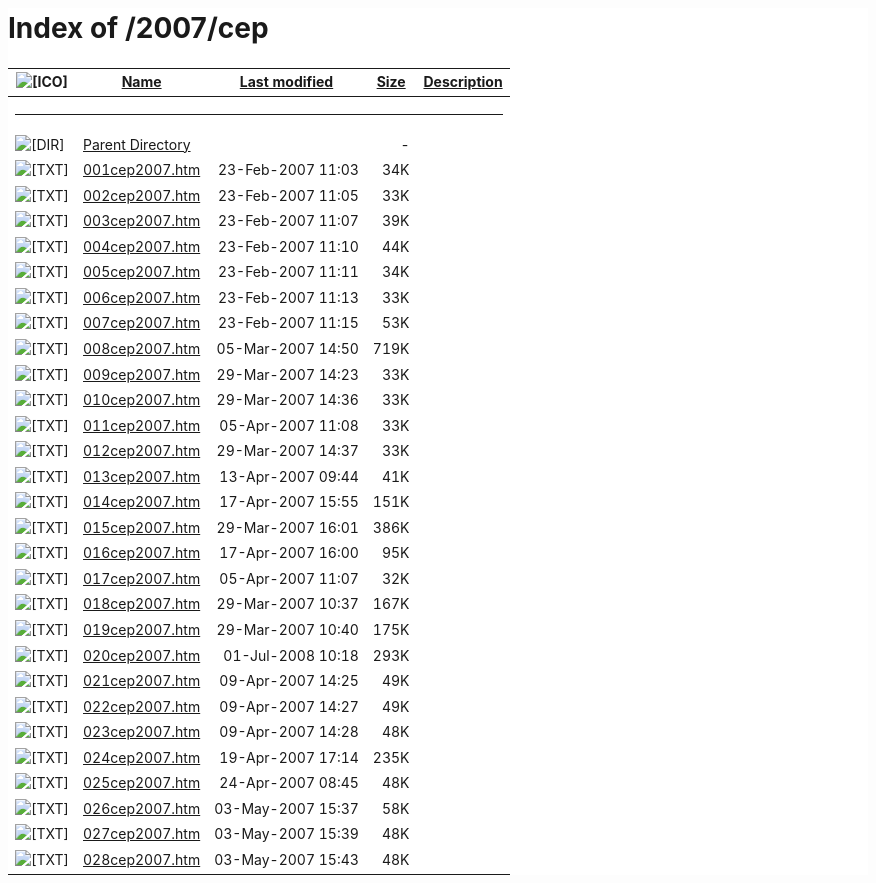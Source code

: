  <body>
<h1>Index of /2007/cep</h1>
<table><tr><th><img src="/icons/blank.gif" alt="[ICO]"></th><th><a href="?C=N;O=D">Name</a></th><th><a href="?C=M;O=A">Last modified</a></th><th><a href="?C=S;O=A">Size</a></th><th><a href="?C=D;O=A">Description</a></th></tr><tr><th colspan="5"><hr></th></tr>
<tr><td valign="top"><img src="/icons/back.gif" alt="[DIR]"></td><td><a href="/2007/">Parent Directory</a></td><td>&nbsp;</td><td align="right">  - </td></tr>
<tr><td valign="top"><img src="/icons/text.gif" alt="[TXT]"></td><td><a href="001cep2007.htm">001cep2007.htm</a></td><td align="right">23-Feb-2007 11:03  </td><td align="right"> 34K</td></tr>
<tr><td valign="top"><img src="/icons/text.gif" alt="[TXT]"></td><td><a href="002cep2007.htm">002cep2007.htm</a></td><td align="right">23-Feb-2007 11:05  </td><td align="right"> 33K</td></tr>
<tr><td valign="top"><img src="/icons/text.gif" alt="[TXT]"></td><td><a href="003cep2007.htm">003cep2007.htm</a></td><td align="right">23-Feb-2007 11:07  </td><td align="right"> 39K</td></tr>
<tr><td valign="top"><img src="/icons/text.gif" alt="[TXT]"></td><td><a href="004cep2007.htm">004cep2007.htm</a></td><td align="right">23-Feb-2007 11:10  </td><td align="right"> 44K</td></tr>
<tr><td valign="top"><img src="/icons/text.gif" alt="[TXT]"></td><td><a href="005cep2007.htm">005cep2007.htm</a></td><td align="right">23-Feb-2007 11:11  </td><td align="right"> 34K</td></tr>
<tr><td valign="top"><img src="/icons/text.gif" alt="[TXT]"></td><td><a href="006cep2007.htm">006cep2007.htm</a></td><td align="right">23-Feb-2007 11:13  </td><td align="right"> 33K</td></tr>
<tr><td valign="top"><img src="/icons/text.gif" alt="[TXT]"></td><td><a href="007cep2007.htm">007cep2007.htm</a></td><td align="right">23-Feb-2007 11:15  </td><td align="right"> 53K</td></tr>
<tr><td valign="top"><img src="/icons/text.gif" alt="[TXT]"></td><td><a href="008cep2007.htm">008cep2007.htm</a></td><td align="right">05-Mar-2007 14:50  </td><td align="right">719K</td></tr>
<tr><td valign="top"><img src="/icons/text.gif" alt="[TXT]"></td><td><a href="009cep2007.htm">009cep2007.htm</a></td><td align="right">29-Mar-2007 14:23  </td><td align="right"> 33K</td></tr>
<tr><td valign="top"><img src="/icons/text.gif" alt="[TXT]"></td><td><a href="010cep2007.htm">010cep2007.htm</a></td><td align="right">29-Mar-2007 14:36  </td><td align="right"> 33K</td></tr>
<tr><td valign="top"><img src="/icons/text.gif" alt="[TXT]"></td><td><a href="011cep2007.htm">011cep2007.htm</a></td><td align="right">05-Apr-2007 11:08  </td><td align="right"> 33K</td></tr>
<tr><td valign="top"><img src="/icons/text.gif" alt="[TXT]"></td><td><a href="012cep2007.htm">012cep2007.htm</a></td><td align="right">29-Mar-2007 14:37  </td><td align="right"> 33K</td></tr>
<tr><td valign="top"><img src="/icons/text.gif" alt="[TXT]"></td><td><a href="013cep2007.htm">013cep2007.htm</a></td><td align="right">13-Apr-2007 09:44  </td><td align="right"> 41K</td></tr>
<tr><td valign="top"><img src="/icons/text.gif" alt="[TXT]"></td><td><a href="014cep2007.htm">014cep2007.htm</a></td><td align="right">17-Apr-2007 15:55  </td><td align="right">151K</td></tr>
<tr><td valign="top"><img src="/icons/text.gif" alt="[TXT]"></td><td><a href="015cep2007.htm">015cep2007.htm</a></td><td align="right">29-Mar-2007 16:01  </td><td align="right">386K</td></tr>
<tr><td valign="top"><img src="/icons/text.gif" alt="[TXT]"></td><td><a href="016cep2007.htm">016cep2007.htm</a></td><td align="right">17-Apr-2007 16:00  </td><td align="right"> 95K</td></tr>
<tr><td valign="top"><img src="/icons/text.gif" alt="[TXT]"></td><td><a href="017cep2007.htm">017cep2007.htm</a></td><td align="right">05-Apr-2007 11:07  </td><td align="right"> 32K</td></tr>
<tr><td valign="top"><img src="/icons/text.gif" alt="[TXT]"></td><td><a href="018cep2007.htm">018cep2007.htm</a></td><td align="right">29-Mar-2007 10:37  </td><td align="right">167K</td></tr>
<tr><td valign="top"><img src="/icons/text.gif" alt="[TXT]"></td><td><a href="019cep2007.htm">019cep2007.htm</a></td><td align="right">29-Mar-2007 10:40  </td><td align="right">175K</td></tr>
<tr><td valign="top"><img src="/icons/text.gif" alt="[TXT]"></td><td><a href="020cep2007.htm">020cep2007.htm</a></td><td align="right">01-Jul-2008 10:18  </td><td align="right">293K</td></tr>
<tr><td valign="top"><img src="/icons/text.gif" alt="[TXT]"></td><td><a href="021cep2007.htm">021cep2007.htm</a></td><td align="right">09-Apr-2007 14:25  </td><td align="right"> 49K</td></tr>
<tr><td valign="top"><img src="/icons/text.gif" alt="[TXT]"></td><td><a href="022cep2007.htm">022cep2007.htm</a></td><td align="right">09-Apr-2007 14:27  </td><td align="right"> 49K</td></tr>
<tr><td valign="top"><img src="/icons/text.gif" alt="[TXT]"></td><td><a href="023cep2007.htm">023cep2007.htm</a></td><td align="right">09-Apr-2007 14:28  </td><td align="right"> 48K</td></tr>
<tr><td valign="top"><img src="/icons/text.gif" alt="[TXT]"></td><td><a href="024cep2007.htm">024cep2007.htm</a></td><td align="right">19-Apr-2007 17:14  </td><td align="right">235K</td></tr>
<tr><td valign="top"><img src="/icons/text.gif" alt="[TXT]"></td><td><a href="025cep2007.htm">025cep2007.htm</a></td><td align="right">24-Apr-2007 08:45  </td><td align="right"> 48K</td></tr>
<tr><td valign="top"><img src="/icons/text.gif" alt="[TXT]"></td><td><a href="026cep2007.htm">026cep2007.htm</a></td><td align="right">03-May-2007 15:37  </td><td align="right"> 58K</td></tr>
<tr><td valign="top"><img src="/icons/text.gif" alt="[TXT]"></td><td><a href="027cep2007.htm">027cep2007.htm</a></td><td align="right">03-May-2007 15:39  </td><td align="right"> 48K</td></tr>
<tr><td valign="top"><img src="/icons/text.gif" alt="[TXT]"></td><td><a href="028cep2007.htm">028cep2007.htm</a></td><td align="right">03-May-2007 15:43  </td><td align="right"> 48K</td></tr>